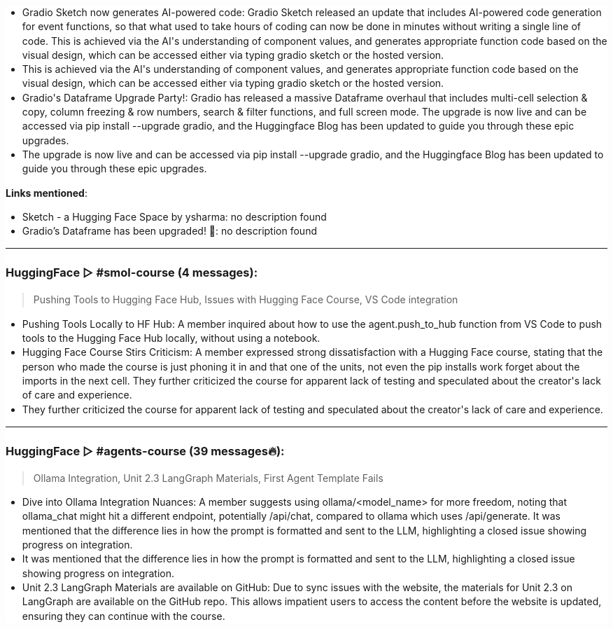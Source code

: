 * Gradio Sketch now generates AI-powered code: Gradio Sketch released an update that includes AI-powered code generation for event functions, so that what used to take hours of coding can now be done in minutes without writing a single line of code.
This is achieved via the AI's understanding of component values, and generates appropriate function code based on the visual design, which can be accessed either via typing gradio sketch or the hosted version.
* This is achieved via the AI's understanding of component values, and generates appropriate function code based on the visual design, which can be accessed either via typing gradio sketch or the hosted version.
* Gradio's Dataframe Upgrade Party!: Gradio has released a massive Dataframe overhaul that includes multi-cell selection & copy, column freezing & row numbers, search & filter functions, and full screen mode.
The upgrade is now live and can be accessed via pip install --upgrade gradio, and the Huggingface Blog has been updated to guide you through these epic upgrades.
* The upgrade is now live and can be accessed via pip install --upgrade gradio, and the Huggingface Blog has been updated to guide you through these epic upgrades.

**Links mentioned**: 
* Sketch - a Hugging Face Space by ysharma: no description found
* Gradio’s Dataframe has been upgraded! 🎨: no description found

---
### HuggingFace ▷ #smol-course (4 messages):
> Pushing Tools to Hugging Face Hub, Issues with Hugging Face Course, VS Code integration

* Pushing Tools Locally to HF Hub: A member inquired about how to use the agent.push_to_hub function from VS Code to push tools to the Hugging Face Hub locally, without using a notebook.
* Hugging Face Course Stirs Criticism: A member expressed strong dissatisfaction with a Hugging Face course, stating that the person who made the course is just phoning it in and that one of the units, not even the pip installs work forget about the imports in the next cell.
They further criticized the course for apparent lack of testing and speculated about the creator's lack of care and experience.
* They further criticized the course for apparent lack of testing and speculated about the creator's lack of care and experience.

---
### HuggingFace ▷ #agents-course (39 messages🔥):
> Ollama Integration, Unit 2.3 LangGraph Materials, First Agent Template Fails

* Dive into Ollama Integration Nuances: A member suggests using ollama/<model_name> for more freedom, noting that ollama_chat might hit a different endpoint, potentially /api/chat, compared to ollama which uses /api/generate.
It was mentioned that the difference lies in how the prompt is formatted and sent to the LLM, highlighting a closed issue showing progress on integration.
* It was mentioned that the difference lies in how the prompt is formatted and sent to the LLM, highlighting a closed issue showing progress on integration.
* Unit 2.3 LangGraph Materials are available on GitHub: Due to sync issues with the website, the materials for Unit 2.3 on LangGraph are available on the GitHub repo.
This allows impatient users to access the content before the website is updated, ensuring they can continue with the course.
